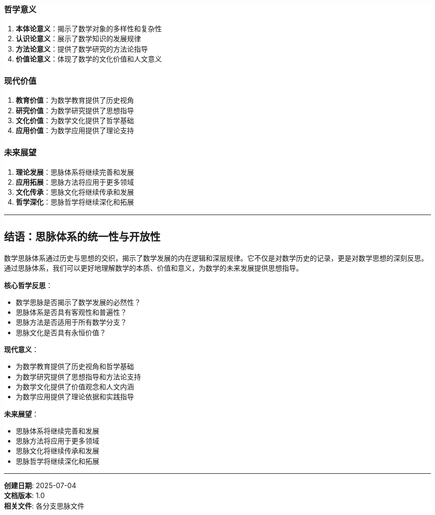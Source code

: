 ### 哲学意义

1. **本体论意义**：揭示了数学对象的多样性和复杂性
2. **认识论意义**：展示了数学知识的发展规律
3. **方法论意义**：提供了数学研究的方法论指导
4. **价值论意义**：体现了数学的文化价值和人文意义

### 现代价值

1. **教育价值**：为数学教育提供了历史视角
2. **研究价值**：为数学研究提供了思想指导
3. **文化价值**：为数学文化提供了哲学基础
4. **应用价值**：为数学应用提供了理论支持

### 未来展望

1. **理论发展**：思脉体系将继续完善和发展
2. **应用拓展**：思脉方法将应用于更多领域
3. **文化传承**：思脉文化将继续传承和发展
4. **哲学深化**：思脉哲学将继续深化和拓展

---

## 结语：思脉体系的统一性与开放性

数学思脉体系通过历史与思想的交织，揭示了数学发展的内在逻辑和深层规律。它不仅是对数学历史的记录，更是对数学思想的深刻反思。通过思脉体系，我们可以更好地理解数学的本质、价值和意义，为数学的未来发展提供思想指导。

**核心哲学反思**：

- 数学思脉是否揭示了数学发展的必然性？
- 思脉体系是否具有客观性和普遍性？
- 思脉方法是否适用于所有数学分支？
- 思脉文化是否具有永恒价值？

**现代意义**：

- 为数学教育提供了历史视角和哲学基础
- 为数学研究提供了思想指导和方法论支持
- 为数学文化提供了价值观念和人文内涵
- 为数学应用提供了理论依据和实践指导

**未来展望**：

- 思脉体系将继续完善和发展
- 思脉方法将应用于更多领域
- 思脉文化将继续传承和发展
- 思脉哲学将继续深化和拓展

---

**创建日期**: 2025-07-04  
**文档版本**: 1.0  
**相关文件**: 各分支思脉文件
